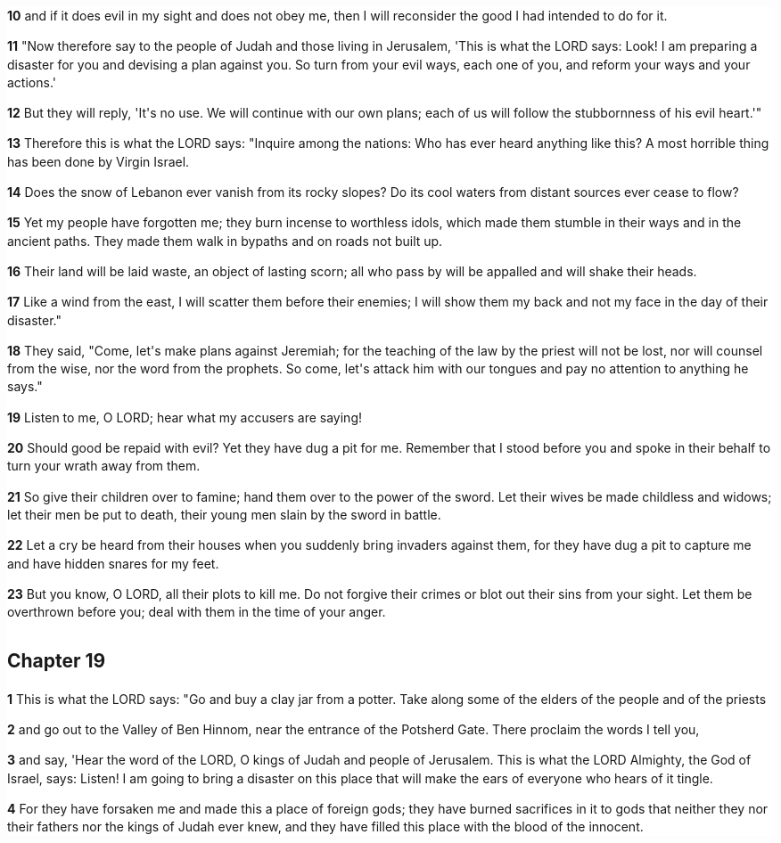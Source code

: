 **10** and if it does evil in my sight and does not obey me, then I will reconsider the good I had intended to do for it.

**11** "Now therefore say to the people of Judah and those living in Jerusalem, 'This is what the LORD says: Look! I am preparing a disaster for you and devising a plan against you. So turn from your evil ways, each one of you, and reform your ways and your actions.'

**12** But they will reply, 'It's no use. We will continue with our own plans; each of us will follow the stubbornness of his evil heart.'"

**13** Therefore this is what the LORD says: "Inquire among the nations: Who has ever heard anything like this? A most horrible thing has been done by Virgin Israel.

**14** Does the snow of Lebanon ever vanish from its rocky slopes? Do its cool waters from distant sources ever cease to flow?

**15** Yet my people have forgotten me; they burn incense to worthless idols, which made them stumble in their ways and in the ancient paths. They made them walk in bypaths and on roads not built up.

**16** Their land will be laid waste, an object of lasting scorn; all who pass by will be appalled and will shake their heads.

**17** Like a wind from the east, I will scatter them before their enemies; I will show them my back and not my face in the day of their disaster."

**18** They said, "Come, let's make plans against Jeremiah; for the teaching of the law by the priest will not be lost, nor will counsel from the wise, nor the word from the prophets. So come, let's attack him with our tongues and pay no attention to anything he says."

**19** Listen to me, O LORD; hear what my accusers are saying!

**20** Should good be repaid with evil? Yet they have dug a pit for me. Remember that I stood before you and spoke in their behalf to turn your wrath away from them.

**21** So give their children over to famine; hand them over to the power of the sword. Let their wives be made childless and widows; let their men be put to death, their young men slain by the sword in battle.

**22** Let a cry be heard from their houses when you suddenly bring invaders against them, for they have dug a pit to capture me and have hidden snares for my feet.

**23** But you know, O LORD, all their plots to kill me. Do not forgive their crimes or blot out their sins from your sight. Let them be overthrown before you; deal with them in the time of your anger.

## Chapter 19

**1** This is what the LORD says: "Go and buy a clay jar from a potter. Take along some of the elders of the people and of the priests

**2** and go out to the Valley of Ben Hinnom, near the entrance of the Potsherd Gate. There proclaim the words I tell you,

**3** and say, 'Hear the word of the LORD, O kings of Judah and people of Jerusalem. This is what the LORD Almighty, the God of Israel, says: Listen! I am going to bring a disaster on this place that will make the ears of everyone who hears of it tingle.

**4** For they have forsaken me and made this a place of foreign gods; they have burned sacrifices in it to gods that neither they nor their fathers nor the kings of Judah ever knew, and they have filled this place with the blood of the innocent.
